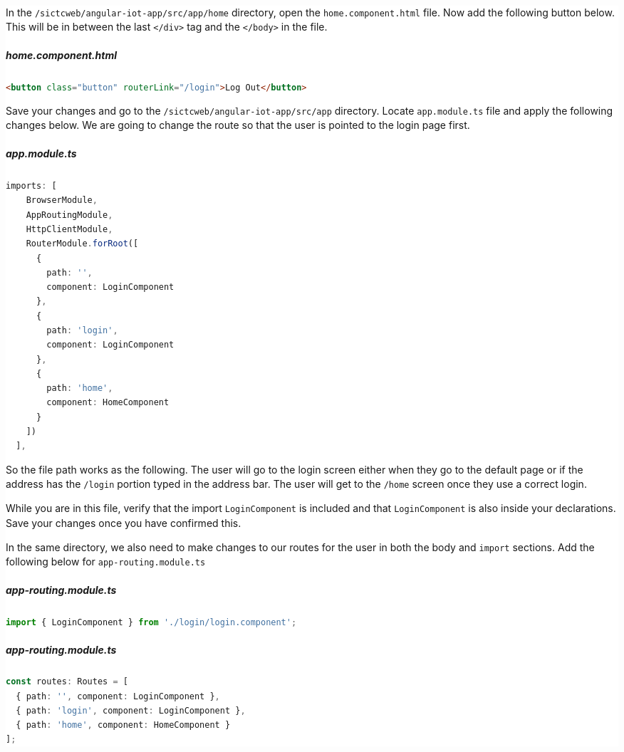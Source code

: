 In the `/sictcweb/angular-iot-app/src/app/home` directory, open the `home.component.html` file. Now add the following button below. This will be in between the last `</div>` tag and the `</body>` in the file.

##### home.component.html
```html
<button class="button" routerLink="/login">Log Out</button>
```
Save your changes and go to the `/sictcweb/angular-iot-app/src/app` directory. Locate `app.module.ts` file and apply the following changes below. We are going to change the route so that the user is pointed to the login page first.

##### app.module.ts

```typescript
imports: [
    BrowserModule,
    AppRoutingModule,
    HttpClientModule,
    RouterModule.forRoot([
      {
        path: '',
        component: LoginComponent
      },
      {
        path: 'login',
        component: LoginComponent
      },
      {
        path: 'home',
        component: HomeComponent
      }
    ])
  ],
```
So the file path works as the following. The user will go to the login screen either when they go to the default page or if the address has the `/login` portion typed in the address bar. The user will get to the `/home` screen once they use a correct login.

While you are in this file, verify that the import `LoginComponent` is included and that `LoginComponent` is also inside your declarations. Save your changes once you have confirmed this.

In the same directory, we also need to make changes to our routes for the user in both the body and `import` sections. Add the following below for `app-routing.module.ts`

##### app-routing.module.ts
```typescript
import { LoginComponent } from './login/login.component';
```

##### app-routing.module.ts
```typescript
const routes: Routes = [
  { path: '', component: LoginComponent },
  { path: 'login', component: LoginComponent },
  { path: 'home', component: HomeComponent }
];
```
